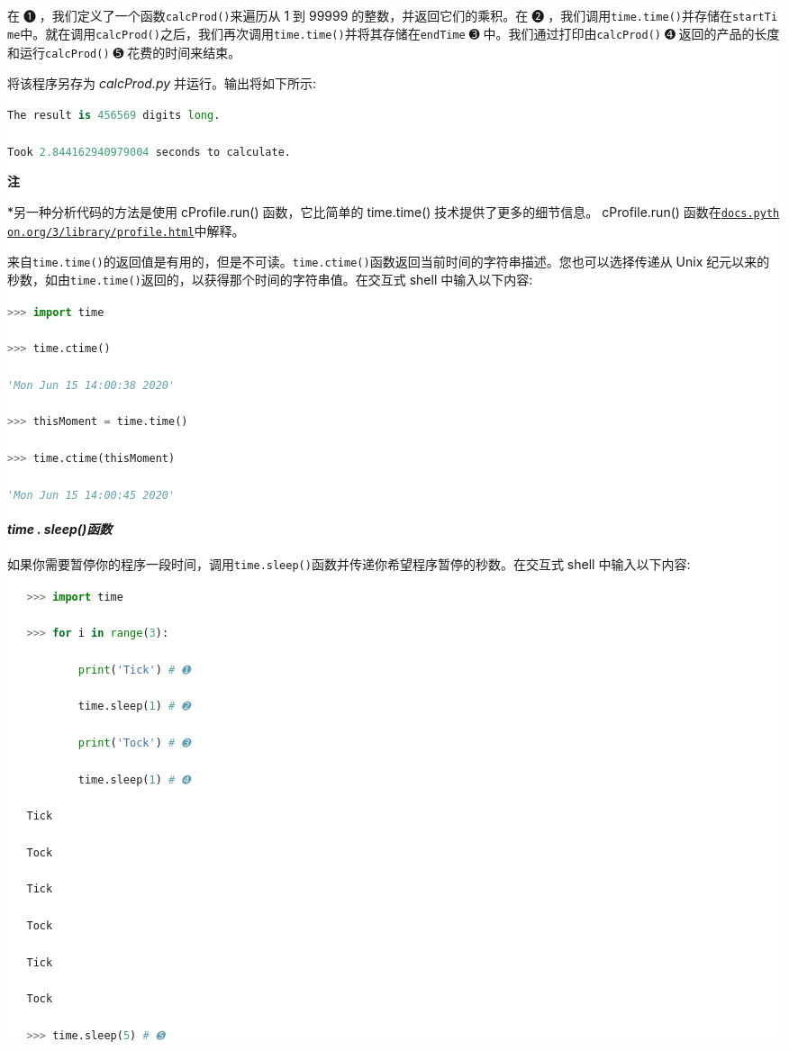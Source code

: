 在 ➊ ，我们定义了一个函数`calcProd()`来遍历从 1 到 99999 的整数，并返回它们的乘积。在 ➋ ，我们调用`time.time()`并存储在`startTime`中。就在调用`calcProd()`之后，我们再次调用`time.time()`并将其存储在`endTime` ➌ 中。我们通过打印由`calcProd()` ➍ 返回的产品的长度和运行`calcProd()` ➎ 花费的时间来结束。

将该程序另存为 *calcProd.py* 并运行。输出将如下所示:

```py
The result is 456569 digits long.

Took 2.844162940979004 seconds to calculate.
```

**注**

*另一种分析代码的方法是使用 cProfile.run() 函数，它比简单的 time.time() 技术提供了更多的细节信息。 cProfile.run() 函数在[`docs.python.org/3/library/profile.html`](https://docs.python.org/3/library/profile.html)中解释。

来自`time.time()`的返回值是有用的，但是不可读。`time.ctime()`函数返回当前时间的字符串描述。您也可以选择传递从 Unix 纪元以来的秒数，如由`time.time()`返回的，以获得那个时间的字符串值。在交互式 shell 中输入以下内容:

```py
>>> import time

>>> time.ctime()

'Mon Jun 15 14:00:38 2020'

>>> thisMoment = time.time()

>>> time.ctime(thisMoment)

'Mon Jun 15 14:00:45 2020'
```

#### ***time . sleep()函数***

如果你需要暂停你的程序一段时间，调用`time.sleep()`函数并传递你希望程序暂停的秒数。在交互式 shell 中输入以下内容:

```py
   >>> import time

   >>> for i in range(3):

           print('Tick') # ➊

           time.sleep(1) # ➋

           print('Tock') # ➌

           time.sleep(1) # ➍

   Tick

   Tock

   Tick

   Tock

   Tick

   Tock

   >>> time.sleep(5) # ➎
```

